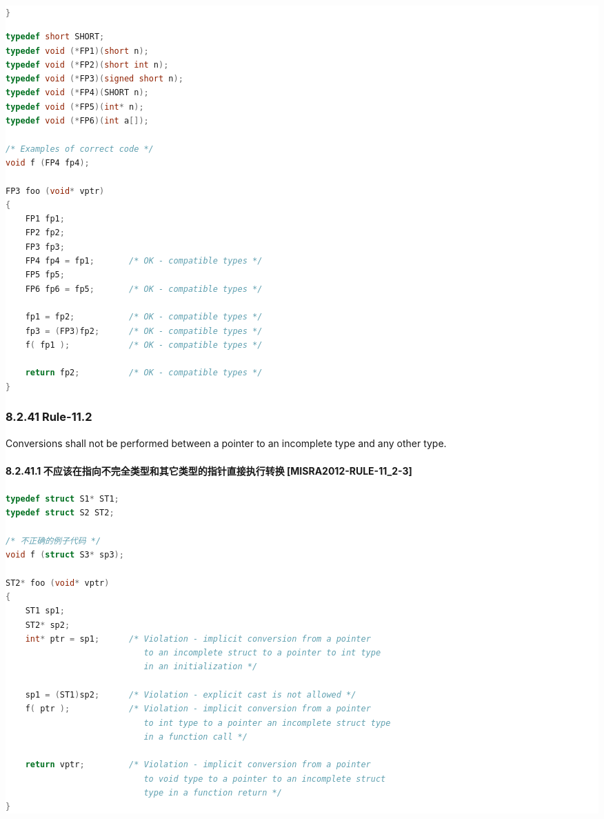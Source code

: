 ```c
}
```

```c
typedef short SHORT;
typedef void (*FP1)(short n);
typedef void (*FP2)(short int n);
typedef void (*FP3)(signed short n);
typedef void (*FP4)(SHORT n);
typedef void (*FP5)(int* n);
typedef void (*FP6)(int a[]);

/* Examples of correct code */ 
void f (FP4 fp4);

FP3 foo (void* vptr)
{
    FP1 fp1;
    FP2 fp2;
    FP3 fp3;
    FP4 fp4 = fp1;       /* OK - compatible types */
    FP5 fp5;
    FP6 fp6 = fp5;       /* OK - compatible types */
  
    fp1 = fp2;           /* OK - compatible types */
    fp3 = (FP3)fp2;      /* OK - compatible types */
    f( fp1 );            /* OK - compatible types */
    
    return fp2;          /* OK - compatible types */
}
```

### 8.2.41 Rule-11.2

Conversions shall not be performed between a pointer to an incomplete type and any other type.

#### 8.2.41.1 不应该在指向不完全类型和其它类型的指针直接执行转换 [MISRA2012-RULE-11_2-3]

```c
typedef struct S1* ST1;
typedef struct S2 ST2;

/* 不正确的例子代码 */ 
void f (struct S3* sp3);

ST2* foo (void* vptr)
{
    ST1 sp1;
    ST2* sp2;
    int* ptr = sp1;      /* Violation - implicit conversion from a pointer
                            to an incomplete struct to a pointer to int type 
                            in an initialization */
  
    sp1 = (ST1)sp2;      /* Violation - explicit cast is not allowed */
    f( ptr );            /* Violation - implicit conversion from a pointer
                            to int type to a pointer an incomplete struct type
                            in a function call */
    
    return vptr;         /* Violation - implicit conversion from a pointer
                            to void type to a pointer to an incomplete struct
                            type in a function return */
}
```
